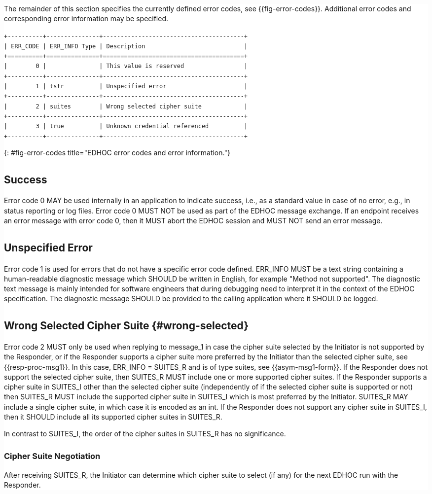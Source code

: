 The remainder of this section specifies the currently defined error codes, see {{fig-error-codes}}. Additional error codes and corresponding error information may be specified.

~~~~~~~~~~~ aasvg
+----------+---------------+----------------------------------------+
| ERR_CODE | ERR_INFO Type | Description                            |
+==========+===============+========================================+
|        0 |               | This value is reserved                 |
+----------+---------------+----------------------------------------+
|        1 | tstr          | Unspecified error                      |
+----------+---------------+----------------------------------------+
|        2 | suites        | Wrong selected cipher suite            |
+----------+---------------+----------------------------------------+
|        3 | true          | Unknown credential referenced          |
+----------+---------------+----------------------------------------+
~~~~~~~~~~~
{: #fig-error-codes title="EDHOC error codes and error information."}



## Success

Error code 0 MAY be used internally in an application to indicate success, i.e., as a standard value in case of no error, e.g., in status reporting or log files. Error code 0 MUST NOT be used as part of the EDHOC message exchange. If an endpoint receives an error message with error code 0, then it MUST abort the EDHOC session and MUST NOT send an error message.

## Unspecified Error

Error code 1 is used for errors that do not have a specific error code defined. ERR_INFO MUST be a text string containing a human-readable diagnostic message which SHOULD be written in English, for example "Method not supported". The diagnostic text message is mainly intended for software engineers that during debugging need to interpret it in the context of the EDHOC specification. The diagnostic message SHOULD be provided to the calling application where it SHOULD be logged.

## Wrong Selected Cipher Suite {#wrong-selected}

Error code 2 MUST only be used when replying to message_1 in case the cipher suite selected by the Initiator is not supported by the Responder, or if the Responder supports a cipher suite more preferred by the Initiator than the selected cipher suite, see {{resp-proc-msg1}}. In this case, ERR_INFO = SUITES_R and is of type suites, see {{asym-msg1-form}}. If the Responder does not support the selected cipher suite, then SUITES_R MUST include one or more supported cipher suites. If the Responder supports a cipher suite in SUITES_I other than the selected cipher suite (independently of if the selected cipher suite is supported or not) then SUITES_R MUST include the supported cipher suite in SUITES_I which is most preferred by the Initiator. SUITES_R MAY include a single cipher suite, in which case it is encoded as an int. If the Responder does not support any cipher suite in SUITES_I, then it SHOULD include all its supported cipher suites in SUITES_R.

In contrast to SUITES_I, the order of the cipher suites in SUITES_R has no significance.

### Cipher Suite Negotiation

After receiving SUITES_R, the Initiator can determine which cipher suite to select (if any) for the next EDHOC run with the Responder.
